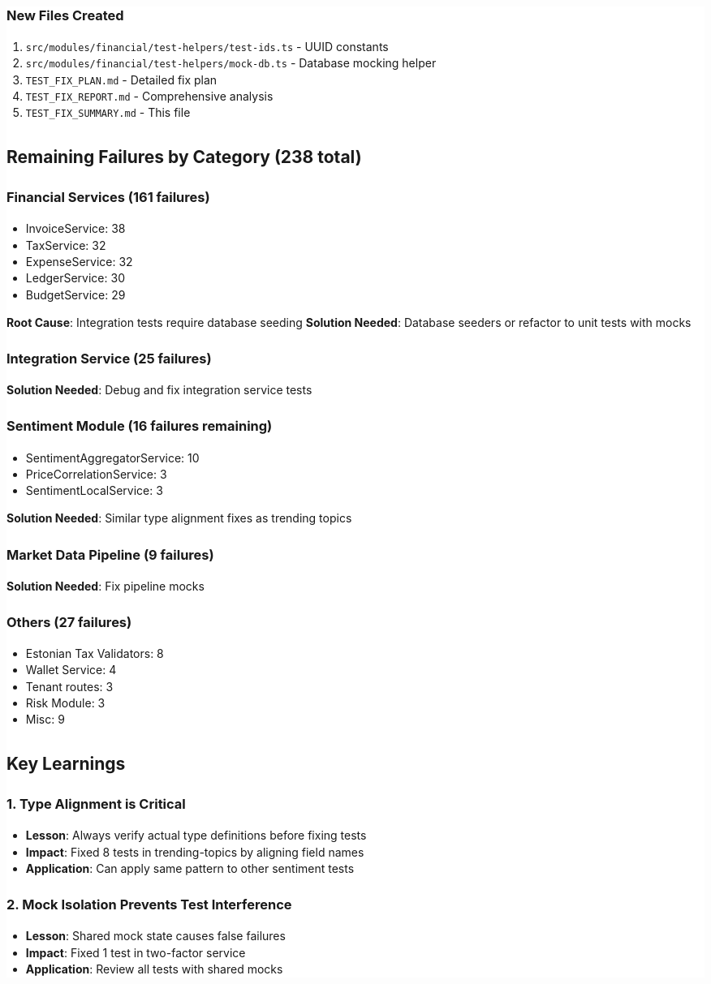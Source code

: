 ### New Files Created
1. `src/modules/financial/test-helpers/test-ids.ts` - UUID constants
2. `src/modules/financial/test-helpers/mock-db.ts` - Database mocking helper
3. `TEST_FIX_PLAN.md` - Detailed fix plan
4. `TEST_FIX_REPORT.md` - Comprehensive analysis
5. `TEST_FIX_SUMMARY.md` - This file

## Remaining Failures by Category (238 total)

### Financial Services (161 failures)
- InvoiceService: 38
- TaxService: 32
- ExpenseService: 32
- LedgerService: 30
- BudgetService: 29

**Root Cause**: Integration tests require database seeding
**Solution Needed**: Database seeders or refactor to unit tests with mocks

### Integration Service (25 failures)
**Solution Needed**: Debug and fix integration service tests

### Sentiment Module (16 failures remaining)
- SentimentAggregatorService: 10
- PriceCorrelationService: 3
- SentimentLocalService: 3

**Solution Needed**: Similar type alignment fixes as trending topics

### Market Data Pipeline (9 failures)
**Solution Needed**: Fix pipeline mocks

### Others (27 failures)
- Estonian Tax Validators: 8
- Wallet Service: 4
- Tenant routes: 3
- Risk Module: 3
- Misc: 9

## Key Learnings

### 1. Type Alignment is Critical
- **Lesson**: Always verify actual type definitions before fixing tests
- **Impact**: Fixed 8 tests in trending-topics by aligning field names
- **Application**: Can apply same pattern to other sentiment tests

### 2. Mock Isolation Prevents Test Interference
- **Lesson**: Shared mock state causes false failures
- **Impact**: Fixed 1 test in two-factor service
- **Application**: Review all tests with shared mocks
